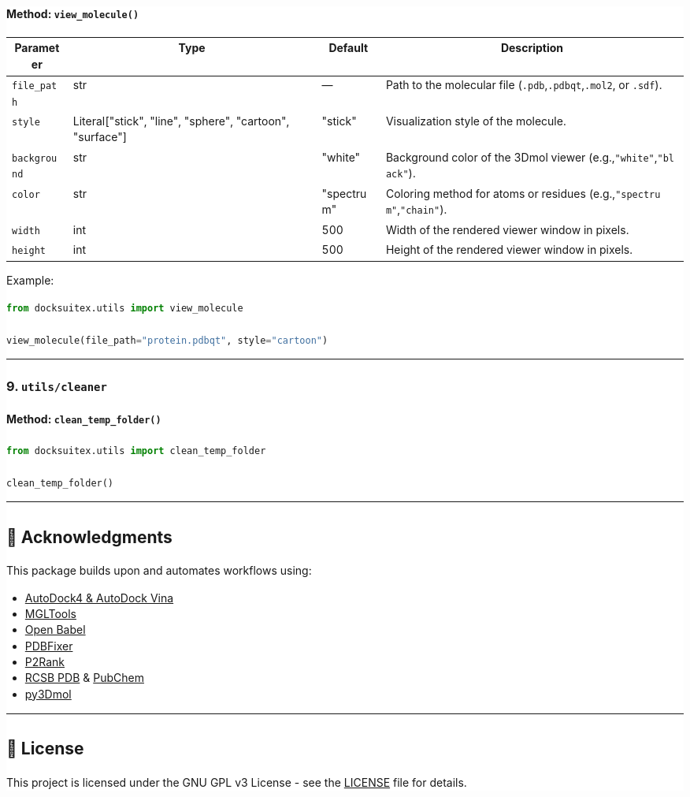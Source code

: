 #### Method: `view_molecule()`

| Parameter      | Type                                                     | Default    | Description                                                              |
| -------------- | -------------------------------------------------------- | ---------- | ------------------------------------------------------------------------ |
| `file_path`  | str                                                      | —         | Path to the molecular file (`.pdb`,`.pdbqt`,`.mol2`, or `.sdf`). |
| `style`      | Literal["stick", "line", "sphere", "cartoon", "surface"] | "stick"    | Visualization style of the molecule.                                     |
| `background` | str                                                      | "white"    | Background color of the 3Dmol viewer (e.g.,`"white"`,`"black"`).     |
| `color`      | str                                                      | "spectrum" | Coloring method for atoms or residues (e.g.,`"spectrum"`,`"chain"`). |
| `width`      | int                                                      | 500        | Width of the rendered viewer window in pixels.                           |
| `height`     | int                                                      | 500        | Height of the rendered viewer window in pixels.                          |

Example:

```python
from docksuitex.utils import view_molecule

view_molecule(file_path="protein.pdbqt", style="cartoon")
```

---

### 9. `utils/cleaner`

#### Method: `clean_temp_folder()`

```python
from docksuitex.utils import clean_temp_folder

clean_temp_folder()
```

---

## 🙏 Acknowledgments

This package builds upon and automates workflows using:

* [AutoDock4 \& AutoDock Vina](http://autodock.scripps.edu/)
* [MGLTools](http://mgltools.scripps.edu/)
* [Open Babel](https://openbabel.org/)
* [PDBFixer](http://openmm.org/)
* [P2Rank](https://github.com/rdk/p2rank)
* [RCSB PDB](https://www.rcsb.org/) \& [PubChem](https://pubchem.ncbi.nlm.nih.gov/)
* [py3Dmol](https://pypi.org/project/py3Dmol/)

---

## 📜 License

This project is licensed under the GNU GPL v3 License - see the [LICENSE](LICENSE) file for details.
